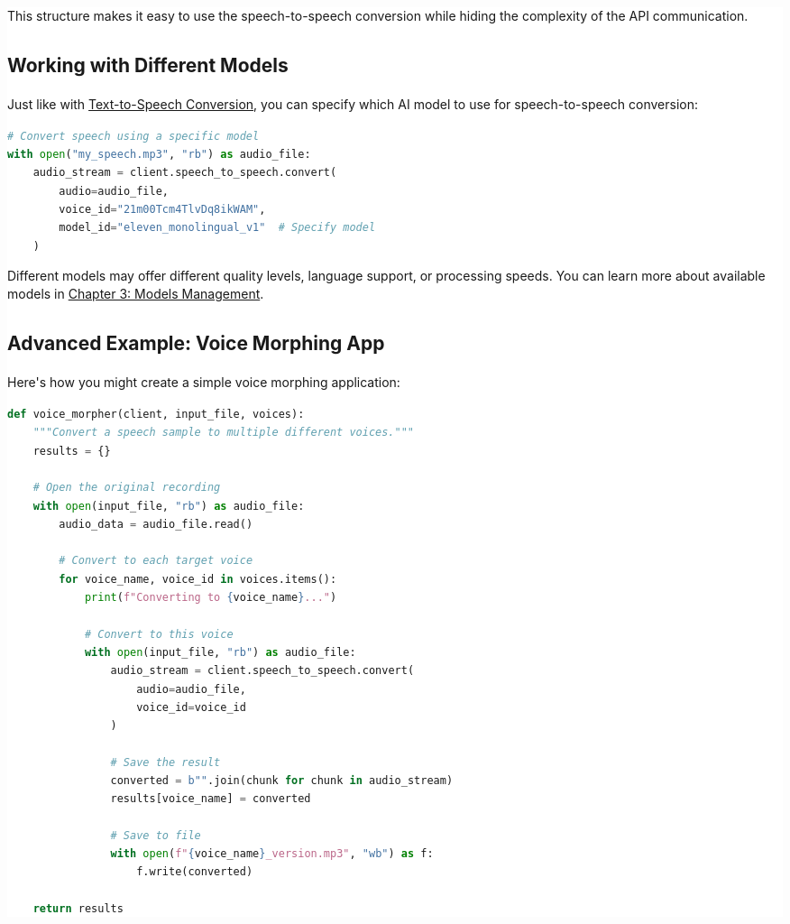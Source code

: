 This structure makes it easy to use the speech-to-speech conversion while hiding the complexity of the API communication.

## Working with Different Models

Just like with [Text-to-Speech Conversion](04_text_to_speech_conversion_.md), you can specify which AI model to use for speech-to-speech conversion:

```python
# Convert speech using a specific model
with open("my_speech.mp3", "rb") as audio_file:
    audio_stream = client.speech_to_speech.convert(
        audio=audio_file,
        voice_id="21m00Tcm4TlvDq8ikWAM",
        model_id="eleven_monolingual_v1"  # Specify model
    )
```

Different models may offer different quality levels, language support, or processing speeds. You can learn more about available models in [Chapter 3: Models Management](03_models_management_.md).

## Advanced Example: Voice Morphing App

Here's how you might create a simple voice morphing application:

```python
def voice_morpher(client, input_file, voices):
    """Convert a speech sample to multiple different voices."""
    results = {}
    
    # Open the original recording
    with open(input_file, "rb") as audio_file:
        audio_data = audio_file.read()
        
        # Convert to each target voice
        for voice_name, voice_id in voices.items():
            print(f"Converting to {voice_name}...")
            
            # Convert to this voice
            with open(input_file, "rb") as audio_file:
                audio_stream = client.speech_to_speech.convert(
                    audio=audio_file,
                    voice_id=voice_id
                )
                
                # Save the result
                converted = b"".join(chunk for chunk in audio_stream)
                results[voice_name] = converted
                
                # Save to file
                with open(f"{voice_name}_version.mp3", "wb") as f:
                    f.write(converted)
    
    return results
```
